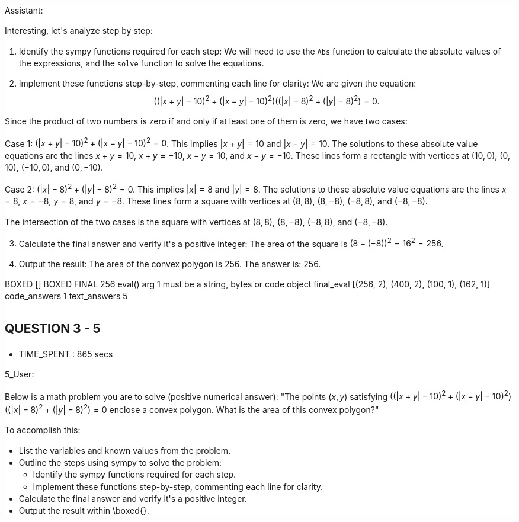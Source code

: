 Assistant:

Interesting, let's analyze step by step:



1. Identify the sympy functions required for each step:
We will need to use the `Abs` function to calculate the absolute values of the expressions, and the `solve` function to solve the equations.

2. Implement these functions step-by-step, commenting each line for clarity:
We are given the equation:
$$((\vert x + y \vert - 10)^2 + ( \vert x - y \vert - 10)^2)((\vert x \vert - 8)^2 + ( \vert y \vert - 8)^2) = 0.$$

Since the product of two numbers is zero if and only if at least one of them is zero, we have two cases:

Case 1: $(\vert x + y \vert - 10)^2 + ( \vert x - y \vert - 10)^2 = 0$.
This implies $\vert x + y \vert = 10$ and $\vert x - y \vert = 10$. The solutions to these absolute value equations are the lines $x + y = 10$, $x + y = -10$, $x - y = 10$, and $x - y = -10$. These lines form a rectangle with vertices at $(10, 0)$, $(0, 10)$, $(-10, 0)$, and $(0, -10)$.

Case 2: $(\vert x \vert - 8)^2 + ( \vert y \vert - 8)^2 = 0$.
This implies $\vert x \vert = 8$ and $\vert y \vert = 8$. The solutions to these absolute value equations are the lines $x = 8$, $x = -8$, $y = 8$, and $y = -8$. These lines form a square with vertices at $(8, 8)$, $(8, -8)$, $(-8, 8)$, and $(-8, -8)$.

The intersection of the two cases is the square with vertices at $(8, 8)$, $(8, -8)$, $(-8, 8)$, and $(-8, -8)$.

3. Calculate the final answer and verify it's a positive integer:
The area of the square is $(8 - (-8))^2 = 16^2 = 256$.

4. Output the result:
The area of the convex polygon is $256$. The answer is: $256$.

BOXED []
BOXED FINAL 256
eval() arg 1 must be a string, bytes or code object final_eval
[(256, 2), (400, 2), (100, 1), (162, 1)]
code_answers 1 text_answers 5



## QUESTION 3 - 5 
- TIME_SPENT : 865 secs

5_User:

Below is a math problem you are to solve (positive numerical answer):
"The points $\left(x, y\right)$ satisfying $((\vert x + y \vert - 10)^2 + ( \vert x - y \vert - 10)^2)((\vert x \vert - 8)^2 + ( \vert y \vert - 8)^2) = 0$ enclose a convex polygon. What is the area of this convex polygon?"

To accomplish this:
- List the variables and known values from the problem.
- Outline the steps using sympy to solve the problem:
  * Identify the sympy functions required for each step.
  * Implement these functions step-by-step, commenting each line for clarity.
- Calculate the final answer and verify it's a positive integer.
- Output the result within \boxed{}.
